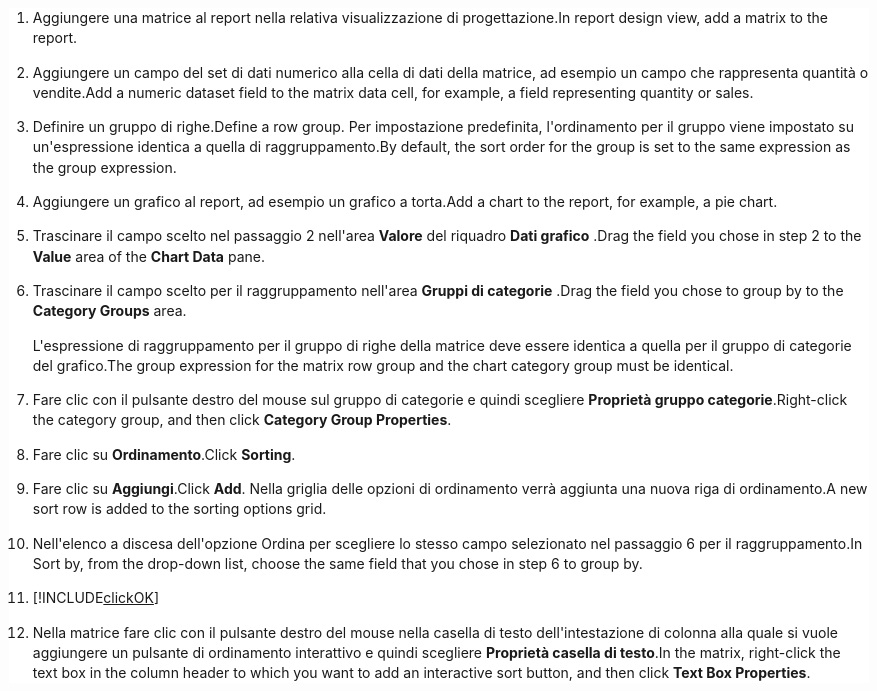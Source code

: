 1.  <span data-ttu-id="17f6a-219">Aggiungere una matrice al report nella relativa visualizzazione di progettazione.</span><span class="sxs-lookup"><span data-stu-id="17f6a-219">In report design view, add a matrix to the report.</span></span>  
  
2.  <span data-ttu-id="17f6a-220">Aggiungere un campo del set di dati numerico alla cella di dati della matrice, ad esempio un campo che rappresenta quantità o vendite.</span><span class="sxs-lookup"><span data-stu-id="17f6a-220">Add a numeric dataset field to the matrix data cell, for example, a field representing quantity or sales.</span></span>  
  
3.  <span data-ttu-id="17f6a-221">Definire un gruppo di righe.</span><span class="sxs-lookup"><span data-stu-id="17f6a-221">Define a row group.</span></span> <span data-ttu-id="17f6a-222">Per impostazione predefinita, l'ordinamento per il gruppo viene impostato su un'espressione identica a quella di raggruppamento.</span><span class="sxs-lookup"><span data-stu-id="17f6a-222">By default, the sort order for the group is set to the same expression as the group expression.</span></span>  
  
4.  <span data-ttu-id="17f6a-223">Aggiungere un grafico al report, ad esempio un grafico a torta.</span><span class="sxs-lookup"><span data-stu-id="17f6a-223">Add a chart to the report, for example, a pie chart.</span></span>  
  
5.  <span data-ttu-id="17f6a-224">Trascinare il campo scelto nel passaggio 2 nell'area **Valore** del riquadro **Dati grafico** .</span><span class="sxs-lookup"><span data-stu-id="17f6a-224">Drag the field you chose in step 2 to the **Value** area of the **Chart Data** pane.</span></span>  
  
6.  <span data-ttu-id="17f6a-225">Trascinare il campo scelto per il raggruppamento nell'area **Gruppi di categorie** .</span><span class="sxs-lookup"><span data-stu-id="17f6a-225">Drag the field you chose to group by to the **Category Groups** area.</span></span>  
  
     <span data-ttu-id="17f6a-226">L'espressione di raggruppamento per il gruppo di righe della matrice deve essere identica a quella per il gruppo di categorie del grafico.</span><span class="sxs-lookup"><span data-stu-id="17f6a-226">The group expression for the matrix row group and the chart category group must be identical.</span></span>  
  
7.  <span data-ttu-id="17f6a-227">Fare clic con il pulsante destro del mouse sul gruppo di categorie e quindi scegliere **Proprietà gruppo categorie**.</span><span class="sxs-lookup"><span data-stu-id="17f6a-227">Right-click the category group, and then click **Category Group Properties**.</span></span>  
  
8.  <span data-ttu-id="17f6a-228">Fare clic su **Ordinamento**.</span><span class="sxs-lookup"><span data-stu-id="17f6a-228">Click **Sorting**.</span></span>  
  
9. <span data-ttu-id="17f6a-229">Fare clic su **Aggiungi**.</span><span class="sxs-lookup"><span data-stu-id="17f6a-229">Click **Add**.</span></span> <span data-ttu-id="17f6a-230">Nella griglia delle opzioni di ordinamento verrà aggiunta una nuova riga di ordinamento.</span><span class="sxs-lookup"><span data-stu-id="17f6a-230">A new sort row is added to the sorting options grid.</span></span>  
  
10. <span data-ttu-id="17f6a-231">Nell'elenco a discesa dell'opzione Ordina per scegliere lo stesso campo selezionato nel passaggio 6 per il raggruppamento.</span><span class="sxs-lookup"><span data-stu-id="17f6a-231">In Sort by, from the drop-down list, choose the same field that you chose in step 6 to group by.</span></span>  
  
11. [!INCLUDE[clickOK](../../../includes/clickok-md.md)]  
  
12. <span data-ttu-id="17f6a-232">Nella matrice fare clic con il pulsante destro del mouse nella casella di testo dell'intestazione di colonna alla quale si vuole aggiungere un pulsante di ordinamento interattivo e quindi scegliere **Proprietà casella di testo**.</span><span class="sxs-lookup"><span data-stu-id="17f6a-232">In the matrix, right-click the text box in the column header to which you want to add an interactive sort button, and then click **Text Box Properties**.</span></span>  
  